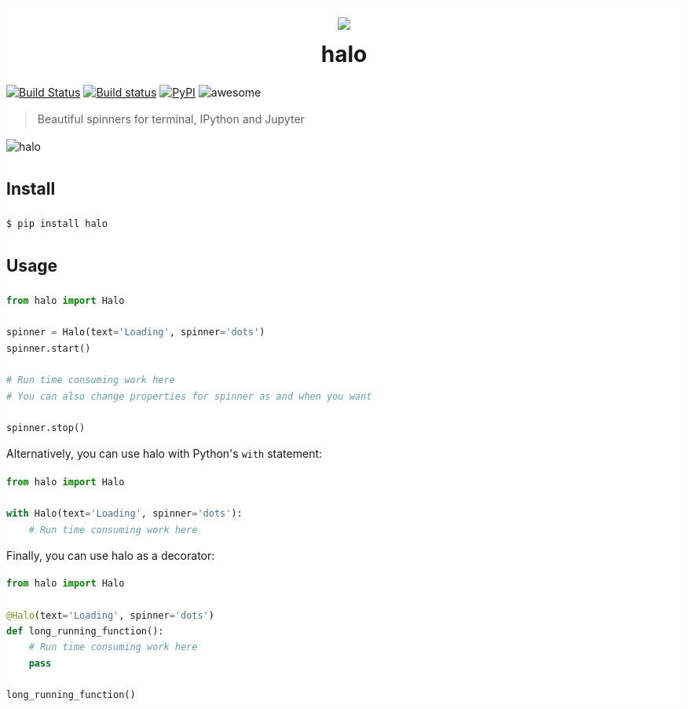 <h1 align="center">
  <img src="https://raw.githubusercontent.com/manrajgrover/halo/master/art/halo.png" height="50px"/>
  <br>
  halo
</h1>

[![Build Status](https://travis-ci.org/manrajgrover/halo.svg?branch=master)](https://travis-ci.org/manrajgrover/halo) [![Build status](https://ci.appveyor.com/api/projects/status/wa6t414gltr403ff?svg=true)](https://ci.appveyor.com/project/manrajgrover/halo)
 [![PyPI](https://img.shields.io/pypi/v/halo.svg)](https://github.com/manrajgrover/halo) ![awesome](https://img.shields.io/badge/awesome-yes-green.svg)
> Beautiful spinners for terminal, IPython and Jupyter

![halo](https://raw.githubusercontent.com/manrajgrover/halo/master/art/doge_spin.gif)

## Install

```shell
$ pip install halo
```

## Usage

```py
from halo import Halo

spinner = Halo(text='Loading', spinner='dots')
spinner.start()

# Run time consuming work here
# You can also change properties for spinner as and when you want

spinner.stop()
```

Alternatively, you can use halo with Python's `with` statement:

```py
from halo import Halo

with Halo(text='Loading', spinner='dots'):
    # Run time consuming work here
```

Finally, you can use halo as a decorator:

```py
from halo import Halo

@Halo(text='Loading', spinner='dots')
def long_running_function():
    # Run time consuming work here
    pass

long_running_function()
```
